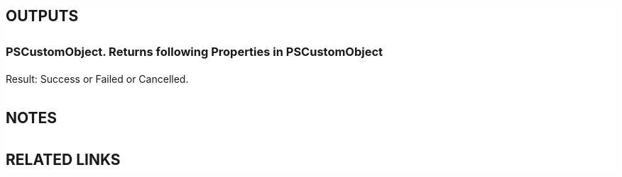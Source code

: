 ## OUTPUTS

### PSCustomObject. Returns following Properties in PSCustomObject
Result: Success or Failed or Cancelled.

## NOTES

## RELATED LINKS
